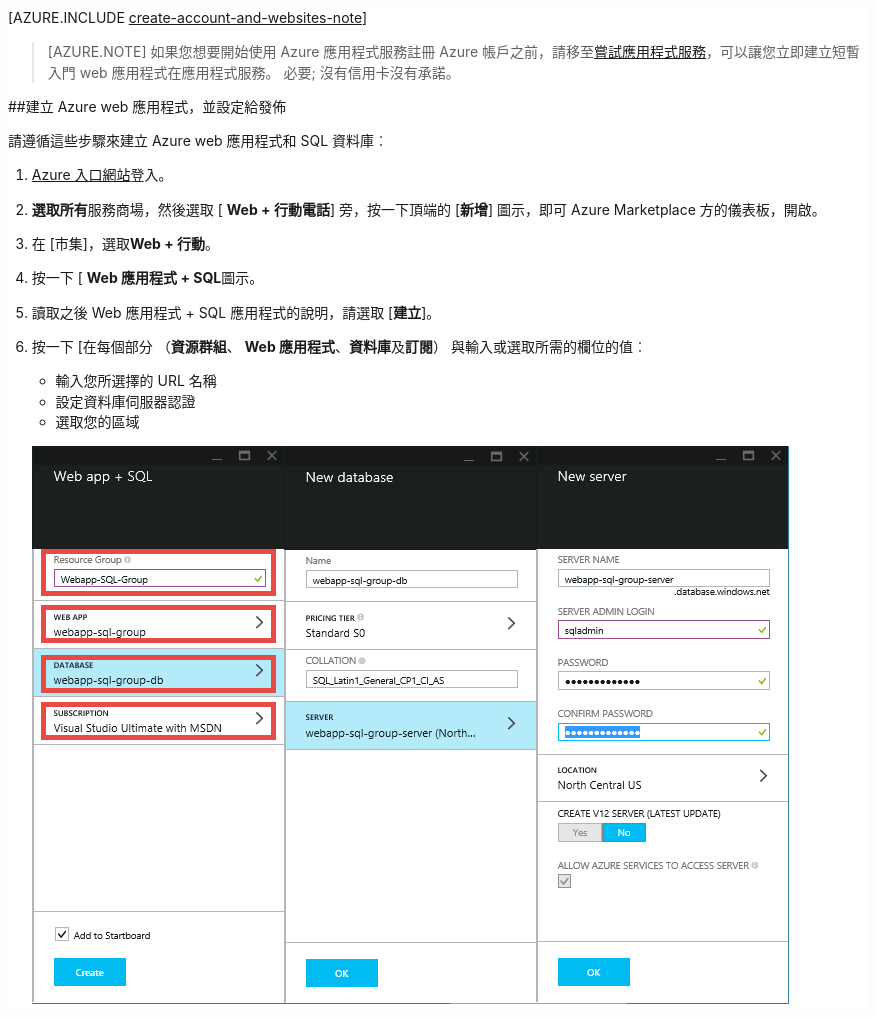 [AZURE.INCLUDE [create-account-and-websites-note](../../includes/create-account-and-websites-note.md)]

>[AZURE.NOTE] 如果您想要開始使用 Azure 應用程式服務註冊 Azure 帳戶之前，請移至[嘗試應用程式服務](http://go.microsoft.com/fwlink/?LinkId=523751)，可以讓您立即建立短暫入門 web 應用程式在應用程式服務。 必要; 沒有信用卡沒有承諾。

##<a name="create-an-azure-web-app-and-set-up-git-publishing"></a>建立 Azure web 應用程式，並設定給發佈

請遵循這些步驟來建立 Azure web 應用程式和 SQL 資料庫︰

1. [Azure 入口網站](https://portal.azure.com/)登入。

2. **選取所有**服務商場，然後選取 [ **Web + 行動電話**] 旁，按一下頂端的 [**新增**] 圖示，即可 Azure Marketplace 方的儀表板，開啟。
    
3. 在 [市集]，選取**Web + 行動**。

4. 按一下 [ **Web 應用程式 + SQL**圖示。

5. 讀取之後 Web 應用程式 + SQL 應用程式的說明，請選取 [**建立**]。

6. 按一下 [在每個部分 （**資源群組**、 **Web 應用程式**、**資料庫**及**訂閱**） 與輸入或選取所需的欄位的值︰
    
    - 輸入您所選擇的 URL 名稱   
    - 設定資料庫伺服器認證
    - 選取您的區域

    ![設定您的應用程式](./media/web-sites-php-sql-database-deploy-use-git/configure-db-settings.png)


[install-php]: http://www.php.net/manual/en/install.php
[install-SQLExpress]: http://www.microsoft.com/download/details.aspx?id=29062
[install-Drivers]: http://www.microsoft.com/download/details.aspx?id=20098
[install-git]: http://git-scm.com/
[pdo-sqlsrv]: http://php.net/pdo_sqlsrv